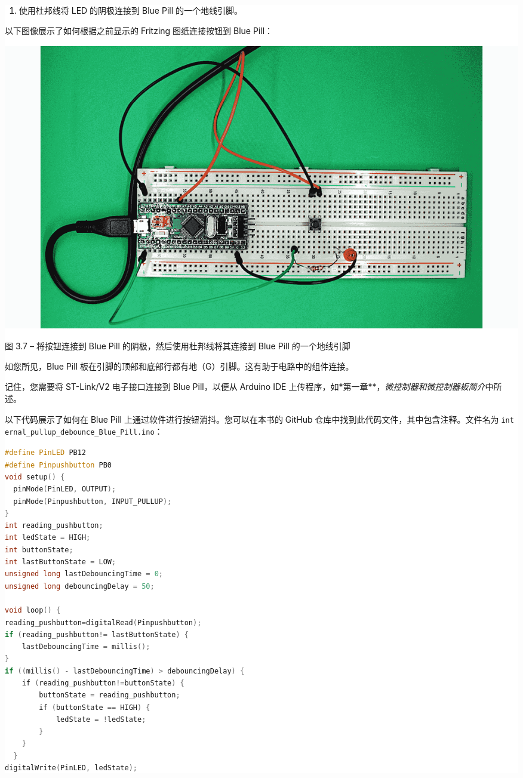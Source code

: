1.  使用杜邦线将 LED 的阴极连接到 Blue Pill 的一个地线引脚。

以下图像展示了如何根据之前显示的 Fritzing 图纸连接按钮到 Blue Pill：

![图 3.7 – 将按钮连接到 Blue Pill 的阴极，然后使用杜邦线将其连接到 Blue Pill 的一个地线引脚](img/Figure_3.7_B16413.jpg)

图 3.7 – 将按钮连接到 Blue Pill 的阴极，然后使用杜邦线将其连接到 Blue Pill 的一个地线引脚

如您所见，Blue Pill 板在引脚的顶部和底部行都有地（G）引脚。这有助于电路中的组件连接。

记住，您需要将 ST-Link/V2 电子接口连接到 Blue Pill，以便从 Arduino IDE 上传程序，如*第一章**，*微控制器和微控制器板简介*中所述。

以下代码展示了如何在 Blue Pill 上通过软件进行按钮消抖。您可以在本书的 GitHub 仓库中找到此代码文件，其中包含注释。文件名为 `internal_pullup_debounce_Blue_Pill.ino`：

```cpp
#define PinLED PB12
#define Pinpushbutton PB0
void setup() {
  pinMode(PinLED, OUTPUT);
  pinMode(Pinpushbutton, INPUT_PULLUP);
}
int reading_pushbutton;
int ledState = HIGH;
int buttonState;
int lastButtonState = LOW;   
unsigned long lastDebouncingTime = 0; 
unsigned long debouncingDelay = 50;  

void loop() {
reading_pushbutton=digitalRead(Pinpushbutton);
if (reading_pushbutton!= lastButtonState) {
    lastDebouncingTime = millis();
}
if ((millis() - lastDebouncingTime) > debouncingDelay) {
    if (reading_pushbutton!=buttonState) {
        buttonState = reading_pushbutton;
        if (buttonState == HIGH) {
            ledState = !ledState;
        }
    }
  }
digitalWrite(PinLED, ledState);
```